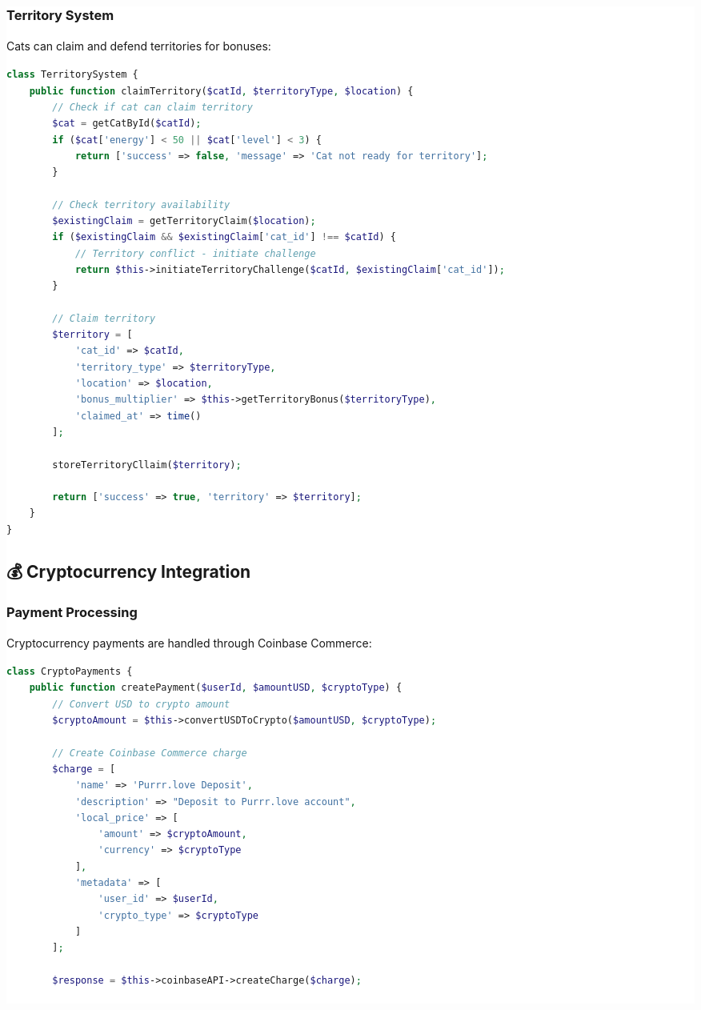 ### Territory System

Cats can claim and defend territories for bonuses:

```php
class TerritorySystem {
    public function claimTerritory($catId, $territoryType, $location) {
        // Check if cat can claim territory
        $cat = getCatById($catId);
        if ($cat['energy'] < 50 || $cat['level'] < 3) {
            return ['success' => false, 'message' => 'Cat not ready for territory'];
        }
        
        // Check territory availability
        $existingClaim = getTerritoryClaim($location);
        if ($existingClaim && $existingClaim['cat_id'] !== $catId) {
            // Territory conflict - initiate challenge
            return $this->initiateTerritoryChallenge($catId, $existingClaim['cat_id']);
        }
        
        // Claim territory
        $territory = [
            'cat_id' => $catId,
            'territory_type' => $territoryType,
            'location' => $location,
            'bonus_multiplier' => $this->getTerritoryBonus($territoryType),
            'claimed_at' => time()
        ];
        
        storeTerritoryCllaim($territory);
        
        return ['success' => true, 'territory' => $territory];
    }
}
```

## 💰 Cryptocurrency Integration

### Payment Processing

Cryptocurrency payments are handled through Coinbase Commerce:

```php
class CryptoPayments {
    public function createPayment($userId, $amountUSD, $cryptoType) {
        // Convert USD to crypto amount
        $cryptoAmount = $this->convertUSDToCrypto($amountUSD, $cryptoType);
        
        // Create Coinbase Commerce charge
        $charge = [
            'name' => 'Purrr.love Deposit',
            'description' => "Deposit to Purrr.love account",
            'local_price' => [
                'amount' => $cryptoAmount,
                'currency' => $cryptoType
            ],
            'metadata' => [
                'user_id' => $userId,
                'crypto_type' => $cryptoType
            ]
        ];
        
        $response = $this->coinbaseAPI->createCharge($charge);
        
```